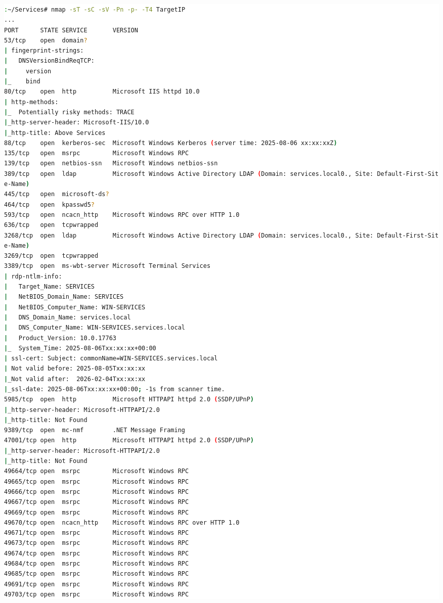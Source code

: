 ```bash
:~/Services# nmap -sT -sC -sV -Pn -p- -T4 TargetIP
...
PORT      STATE SERVICE       VERSION
53/tcp    open  domain?
| fingerprint-strings: 
|   DNSVersionBindReqTCP: 
|     version
|_    bind
80/tcp    open  http          Microsoft IIS httpd 10.0
| http-methods: 
|_  Potentially risky methods: TRACE
|_http-server-header: Microsoft-IIS/10.0
|_http-title: Above Services
88/tcp    open  kerberos-sec  Microsoft Windows Kerberos (server time: 2025-08-06 xx:xx:xxZ)
135/tcp   open  msrpc         Microsoft Windows RPC
139/tcp   open  netbios-ssn   Microsoft Windows netbios-ssn
389/tcp   open  ldap          Microsoft Windows Active Directory LDAP (Domain: services.local0., Site: Default-First-Site-Name)
445/tcp   open  microsoft-ds?
464/tcp   open  kpasswd5?
593/tcp   open  ncacn_http    Microsoft Windows RPC over HTTP 1.0
636/tcp   open  tcpwrapped
3268/tcp  open  ldap          Microsoft Windows Active Directory LDAP (Domain: services.local0., Site: Default-First-Site-Name)
3269/tcp  open  tcpwrapped
3389/tcp  open  ms-wbt-server Microsoft Terminal Services
| rdp-ntlm-info: 
|   Target_Name: SERVICES
|   NetBIOS_Domain_Name: SERVICES
|   NetBIOS_Computer_Name: WIN-SERVICES
|   DNS_Domain_Name: services.local
|   DNS_Computer_Name: WIN-SERVICES.services.local
|   Product_Version: 10.0.17763
|_  System_Time: 2025-08-06Txx:xx:xx+00:00
| ssl-cert: Subject: commonName=WIN-SERVICES.services.local
| Not valid before: 2025-08-05Txx:xx:xx
|_Not valid after:  2026-02-04Txx:xx:xx
|_ssl-date: 2025-08-06Txx:xx:xx+00:00; -1s from scanner time.
5985/tcp  open  http          Microsoft HTTPAPI httpd 2.0 (SSDP/UPnP)
|_http-server-header: Microsoft-HTTPAPI/2.0
|_http-title: Not Found
9389/tcp  open  mc-nmf        .NET Message Framing
47001/tcp open  http          Microsoft HTTPAPI httpd 2.0 (SSDP/UPnP)
|_http-server-header: Microsoft-HTTPAPI/2.0
|_http-title: Not Found
49664/tcp open  msrpc         Microsoft Windows RPC
49665/tcp open  msrpc         Microsoft Windows RPC
49666/tcp open  msrpc         Microsoft Windows RPC
49667/tcp open  msrpc         Microsoft Windows RPC
49669/tcp open  msrpc         Microsoft Windows RPC
49670/tcp open  ncacn_http    Microsoft Windows RPC over HTTP 1.0
49671/tcp open  msrpc         Microsoft Windows RPC
49673/tcp open  msrpc         Microsoft Windows RPC
49674/tcp open  msrpc         Microsoft Windows RPC
49684/tcp open  msrpc         Microsoft Windows RPC
49685/tcp open  msrpc         Microsoft Windows RPC
49691/tcp open  msrpc         Microsoft Windows RPC
49703/tcp open  msrpc         Microsoft Windows RPC
```

